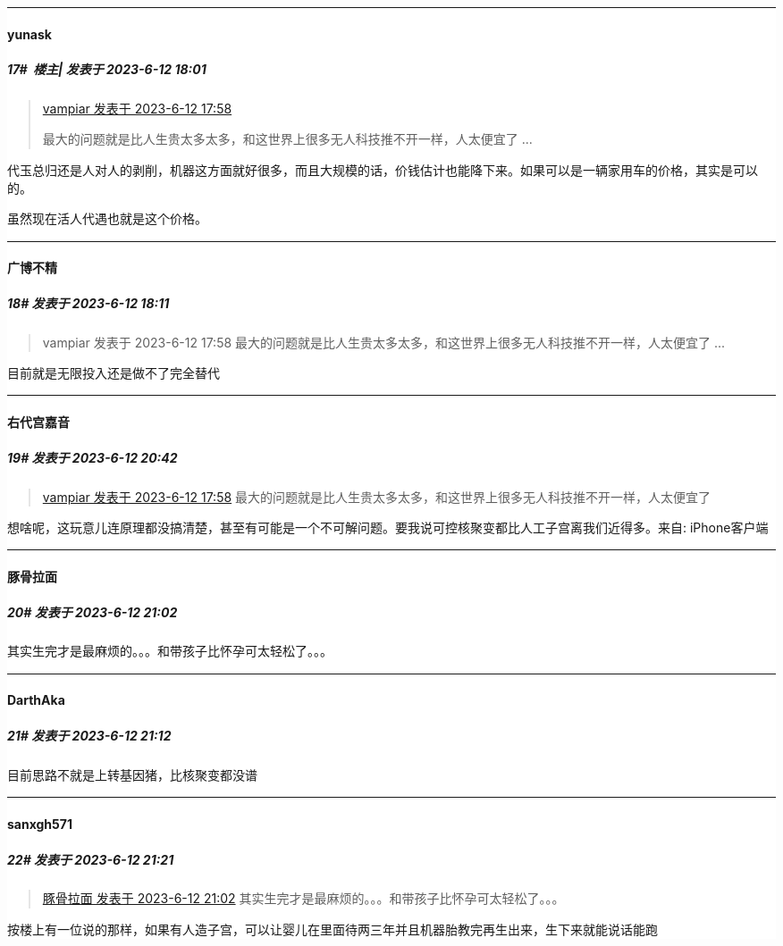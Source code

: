 *****

####  yunask  
##### 17#         楼主| 发表于 2023-6-12 18:01

<blockquote><a href="httphttps://bbs.saraba1st.com/2b/forum.php?mod=redirect&amp;goto=findpost&amp;pid=61253667&amp;ptid=2139675" target="_blank">vampiar 发表于 2023-6-12 17:58</a>

最大的问题就是比人生贵太多太多，和这世界上很多无人科技推不开一样，人太便宜了 ...</blockquote>
代玉总归还是人对人的剥削，机器这方面就好很多，而且大规模的话，价钱估计也能降下来。如果可以是一辆家用车的价格，其实是可以的。

虽然现在活人代遇也就是这个价格。

*****

####  广博不精  
##### 18#       发表于 2023-6-12 18:11

<blockquote>vampiar 发表于 2023-6-12 17:58
最大的问题就是比人生贵太多太多，和这世界上很多无人科技推不开一样，人太便宜了 ...</blockquote>
目前就是无限投入还是做不了完全替代

*****

####  右代宫嘉音  
##### 19#       发表于 2023-6-12 20:42

<blockquote><a href="httphttps://bbs.saraba1st.com/2b/forum.php?mod=redirect&amp;goto=findpost&amp;pid=61253667&amp;ptid=2139675" target="_blank"> vampiar 发表于 2023-6-12 17:58</a> 最大的问题就是比人生贵太多太多，和这世界上很多无人科技推不开一样，人太便宜了 </blockquote>
想啥呢，这玩意儿连原理都没搞清楚，甚至有可能是一个不可解问题。要我说可控核聚变都比人工子宫离我们近得多。来自: iPhone客户端

*****

####  豚骨拉面  
##### 20#       发表于 2023-6-12 21:02

其实生完才是最麻烦的。。。和带孩子比怀孕可太轻松了。。。

*****

####  DarthAka  
##### 21#       发表于 2023-6-12 21:12

目前思路不就是上转基因猪，比核聚变都没谱

*****

####  sanxgh571  
##### 22#       发表于 2023-6-12 21:21

<blockquote><a href="httphttps://bbs.saraba1st.com/2b/forum.php?mod=redirect&amp;goto=findpost&amp;pid=61256478&amp;ptid=2139675" target="_blank">豚骨拉面 发表于 2023-6-12 21:02</a>
其实生完才是最麻烦的。。。和带孩子比怀孕可太轻松了。。。</blockquote>
按楼上有一位说的那样，如果有人造子宫，可以让婴儿在里面待两三年并且机器胎教完再生出来，生下来就能说话能跑
